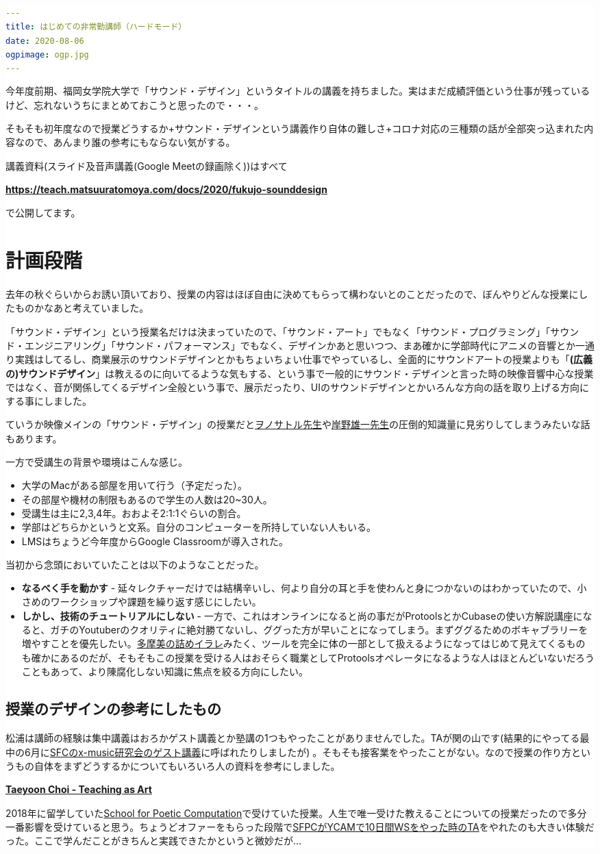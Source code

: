 ```yaml
---
title: はじめての非常勤講師（ハードモード）
date: 2020-08-06
ogpimage: ogp.jpg
---
```


今年度前期、福岡女学院大学で「サウンド・デザイン」というタイトルの講義を持ちました。実はまだ成績評価という仕事が残っているけど、忘れないうちにまとめておこうと思ったので・・・。

そもそも初年度なので授業どうするか+サウンド・デザインという講義作り自体の難しさ+コロナ対応の三種類の話が全部突っ込まれた内容なので、あんまり誰の参考にもならない気がする。

講義資料(スライド及音声講義(Google Meetの録画除く))はすべて

**https://teach.matsuuratomoya.com/docs/2020/fukujo-sounddesign**

で公開してます。

# 計画段階 

去年の秋ぐらいからお誘い頂いており、授業の内容はほぼ自由に決めてもらって構わないとのことだったので、ぼんやりどんな授業にしたものかなあと考えていました。

「サウンド・デザイン」という授業名だけは決まっていたので、「サウンド・アート」でもなく「サウンド・プログラミング」「サウンド・エンジニアリング」「サウンド・パフォーマンス」でもなく、デザインかあと思いつつ、まあ確かに学部時代にアニメの音響とか一通り実践はしてるし、商業展示のサウンドデザインとかもちょいちょい仕事でやっているし、全面的にサウンドアートの授業よりも「**(広義の)サウンドデザイン**」は教えるのに向いてるような気もする、という事で一般的にサウンド・デザインと言った時の映像音響中心な授業ではなく、音が関係してくるデザイン全般という事で、展示だったり、UIのサウンドデザインとかいろんな方向の話を取り上げる方向にする事にしました。

ていうか映像メインの「サウンド・デザイン」の授業だと[ヲノサトル先生](https://www.tamabi.ac.jp/dept/ge/faculty/20/)や[岸野雄一先生](https://bigakko.jp/course_guide/art_mediation/eizouonkyo/info)の圧倒的知識量に見劣りしてしまうみたいな話もあります。

一方で受講生の背景や環境はこんな感じ。

- 大学のMacがある部屋を用いて行う（予定だった）。
- その部屋や機材の制限もあるので学生の人数は20~30人。
- 受講生は主に2,3,4年。おおよそ2:1:1ぐらいの割合。
- 学部はどちらかというと文系。自分のコンピューターを所持していない人もいる。
- LMSはちょうど今年度からGoogle Classroomが導入された。

当初から念頭においていたことは以下のようなことだった。

- **なるべく手を動かす** - 延々レクチャーだけでは結構辛いし、何より自分の耳と手を使わんと身につかないのはわかっていたので、小さめのワークショップや課題を繰り返す感じにしたい。
- **しかし、技術のチュートリアルにしない** - 一方で、これはオンラインになると尚の事だがProtoolsとかCubaseの使い方解説講座になると、ガチのYoutuberのクオリティに絶対勝てないし、ググった方が早いことになってしまう。まずググるためのボキャブラリーを増やすことを優先したい。[多摩美の詰めイラレ](https://blogs.adobe.com/japan/tmb_integrated/)みたく、ツールを完全に体の一部として扱えるようになってはじめて見えてくるものも確かにあるのだが、そもそもこの授業を受ける人はおそらく職業としてProtoolsオペレータになるような人はほとんどいないだろうこともあって、より陳腐化しない知識に焦点を絞る方向にしたい。

## 授業のデザインの参考にしたもの

松浦は講師の経験は集中講義はおろかゲスト講義とか塾講の1つもやったことがありませんでした。TAが関の山です(結果的にやってる最中の6月に[SFCのx-music研究会のゲスト講義](https://speakerdeck.com/tomoyanonymous/can-we-seriously-change-music)に呼ばれたりしましたが)
。そもそも接客業をやったことがない。なので授業の作り方というもの自体をまずどうするかについてもいろいろ人の資料を参考にしました。

**[Taeyoon Choi - Teaching as Art](https://tchoi8.github.io/teachingasart/lecture1.html)**



2018年に留学していた[School for Poetic Computation](http://milieu.ink/column/tomoya_nonymous)で受けていた授業。人生で唯一受けた教えることについての授業だったので多分一番影響を受けていると思う。ちょうどオファーをもらった段階で[SFPCがYCAMで10日間WSをやった時のTA](https://www.ycam.jp/events/2019/sfpc/)をやれたのも大きい体験だった。ここで学んだことがきちんと実践できたかというと微妙だが…
